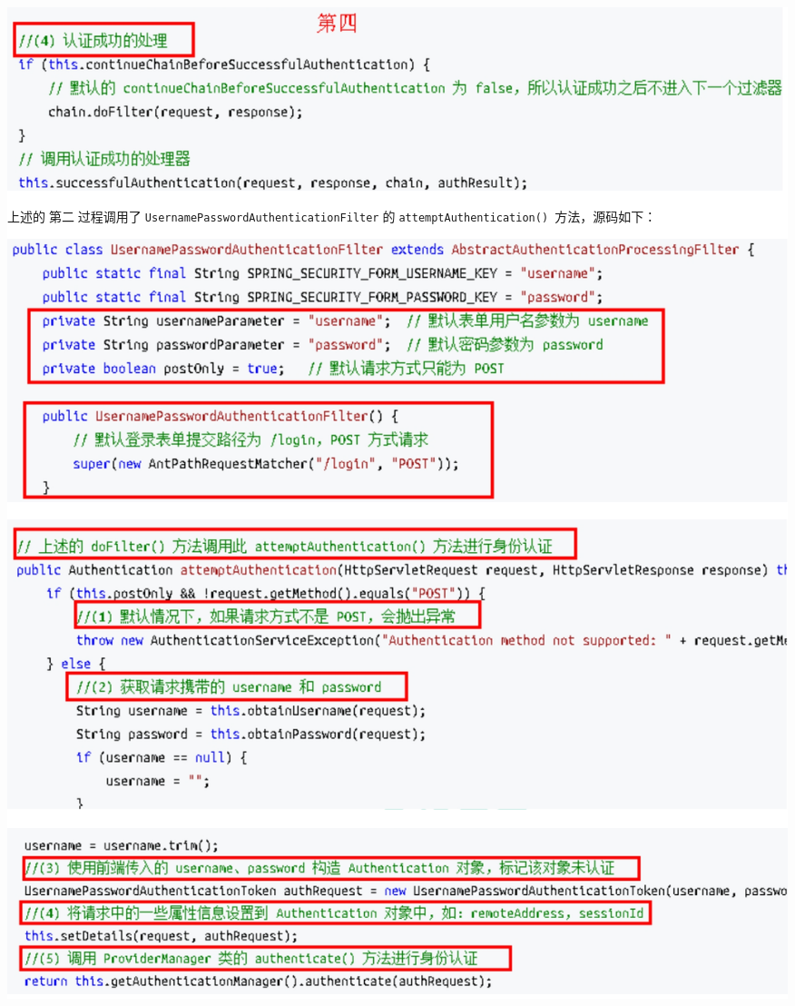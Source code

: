 ![image-20240422215231178](SpringSecurity.assets/image-20240422215231178.png)

上述的 第二 过程调用了 `UsernamePasswordAuthenticationFilter` 的 `attemptAuthentication() `方法，源码如下：

![image-20240422215359136](SpringSecurity.assets/image-20240422215359136.png)

![image-20240422215419826](SpringSecurity.assets/image-20240422215419826.png)

![image-20240422215434883](SpringSecurity.assets/image-20240422215434883.png)
